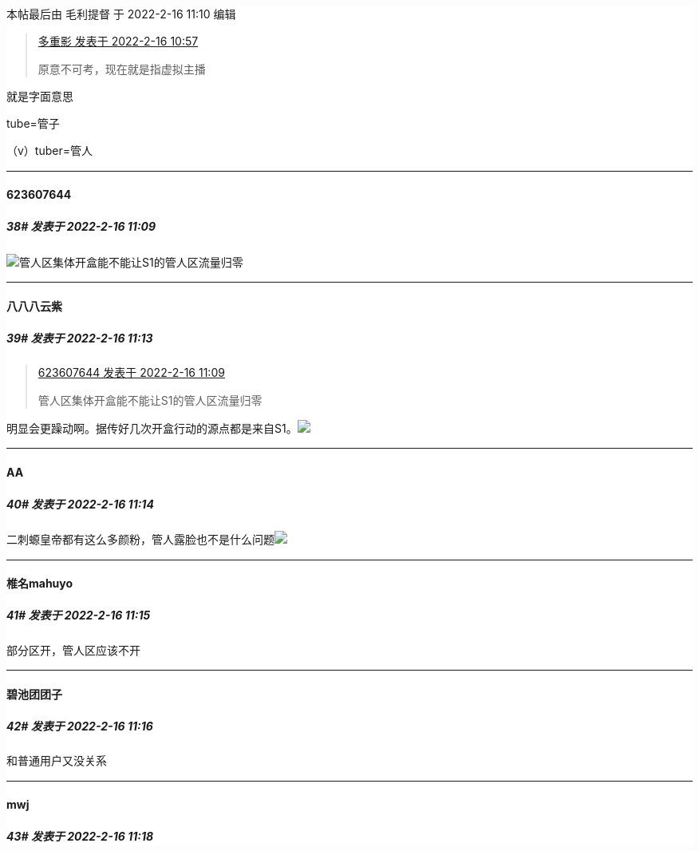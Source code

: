  本帖最后由 毛利提督 于 2022-2-16 11:10 编辑 
<blockquote><a href="httphttps://bbs.saraba1st.com/2b/forum.php?mod=redirect&amp;goto=findpost&amp;pid=54708297&amp;ptid=2052787" target="_blank">多重影 发表于 2022-2-16 10:57</a>

原意不可考，现在就是指虚拟主播</blockquote>
就是字面意思

tube=管子

（v）tuber=管人

*****

####  623607644  
##### 38#       发表于 2022-2-16 11:09

<img src="https://static.saraba1st.com/image/smiley/face2017/067.png" referrerpolicy="no-referrer">管人区集体开盒能不能让S1的管人区流量归零

*****

####  八八八云紫  
##### 39#       发表于 2022-2-16 11:13

<blockquote><a href="httphttps://bbs.saraba1st.com/2b/forum.php?mod=redirect&amp;goto=findpost&amp;pid=54708526&amp;ptid=2052787" target="_blank">623607644 发表于 2022-2-16 11:09</a>

管人区集体开盒能不能让S1的管人区流量归零</blockquote>
明显会更躁动啊。据传好几次开盒行动的源点都是来自S1。<img src="https://static.saraba1st.com/image/smiley/face2017/053.png" referrerpolicy="no-referrer">

*****

####  ΑΑ  
##### 40#       发表于 2022-2-16 11:14

二刺螈皇帝都有这么多颜粉，管人露脸也不是什么问题<img src="https://static.saraba1st.com/image/smiley/face2017/037.png" referrerpolicy="no-referrer">

*****

####  椎名mahuyo  
##### 41#       发表于 2022-2-16 11:15

部分区开，管人区应该不开

*****

####  碧池团团子  
##### 42#       发表于 2022-2-16 11:16

和普通用户又没关系

*****

####  mwj  
##### 43#       发表于 2022-2-16 11:18
